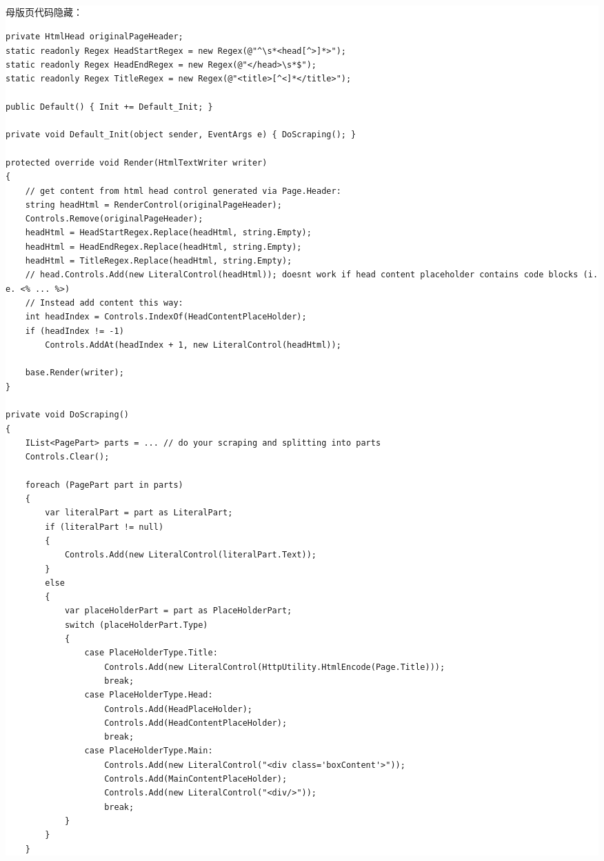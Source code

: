 ```
```

母版页代码隐藏：

```
private HtmlHead originalPageHeader;
static readonly Regex HeadStartRegex = new Regex(@"^\s*<head[^>]*>");
static readonly Regex HeadEndRegex = new Regex(@"</head>\s*$");
static readonly Regex TitleRegex = new Regex(@"<title>[^<]*</title>");

public Default() { Init += Default_Init; }

private void Default_Init(object sender, EventArgs e) { DoScraping(); }

protected override void Render(HtmlTextWriter writer)
{
    // get content from html head control generated via Page.Header:
    string headHtml = RenderControl(originalPageHeader);
    Controls.Remove(originalPageHeader);
    headHtml = HeadStartRegex.Replace(headHtml, string.Empty);
    headHtml = HeadEndRegex.Replace(headHtml, string.Empty);
    headHtml = TitleRegex.Replace(headHtml, string.Empty);
    // head.Controls.Add(new LiteralControl(headHtml)); doesnt work if head content placeholder contains code blocks (i.e. <% ... %>)
    // Instead add content this way:
    int headIndex = Controls.IndexOf(HeadContentPlaceHolder);
    if (headIndex != -1)
        Controls.AddAt(headIndex + 1, new LiteralControl(headHtml));

    base.Render(writer);
}

private void DoScraping()
{
    IList<PagePart> parts = ... // do your scraping and splitting into parts
    Controls.Clear();

    foreach (PagePart part in parts)
    {
        var literalPart = part as LiteralPart;
        if (literalPart != null)
        {
            Controls.Add(new LiteralControl(literalPart.Text));
        }
        else
        {
            var placeHolderPart = part as PlaceHolderPart;
            switch (placeHolderPart.Type)
            {
                case PlaceHolderType.Title:
                    Controls.Add(new LiteralControl(HttpUtility.HtmlEncode(Page.Title)));
                    break;
                case PlaceHolderType.Head:
                    Controls.Add(HeadPlaceHolder);
                    Controls.Add(HeadContentPlaceHolder);
                    break;
                case PlaceHolderType.Main:
                    Controls.Add(new LiteralControl("<div class='boxContent'>"));
                    Controls.Add(MainContentPlaceHolder);
                    Controls.Add(new LiteralControl("<div/>"));
                    break;
            }
        }
    }
```